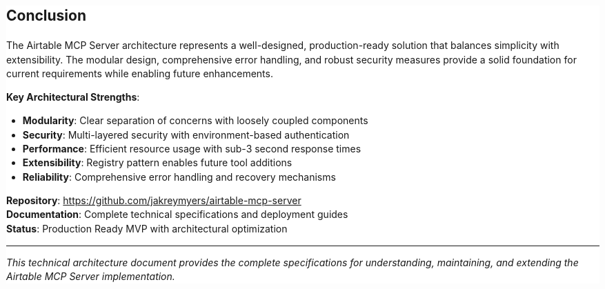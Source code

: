 
## Conclusion

The Airtable MCP Server architecture represents a well-designed, production-ready solution that balances simplicity with extensibility. The modular design, comprehensive error handling, and robust security measures provide a solid foundation for current requirements while enabling future enhancements.

**Key Architectural Strengths**:
- **Modularity**: Clear separation of concerns with loosely coupled components
- **Security**: Multi-layered security with environment-based authentication
- **Performance**: Efficient resource usage with sub-3 second response times
- **Extensibility**: Registry pattern enables future tool additions
- **Reliability**: Comprehensive error handling and recovery mechanisms

**Repository**: https://github.com/jakreymyers/airtable-mcp-server  
**Documentation**: Complete technical specifications and deployment guides  
**Status**: Production Ready MVP with architectural optimization

---

*This technical architecture document provides the complete specifications for understanding, maintaining, and extending the Airtable MCP Server implementation.*